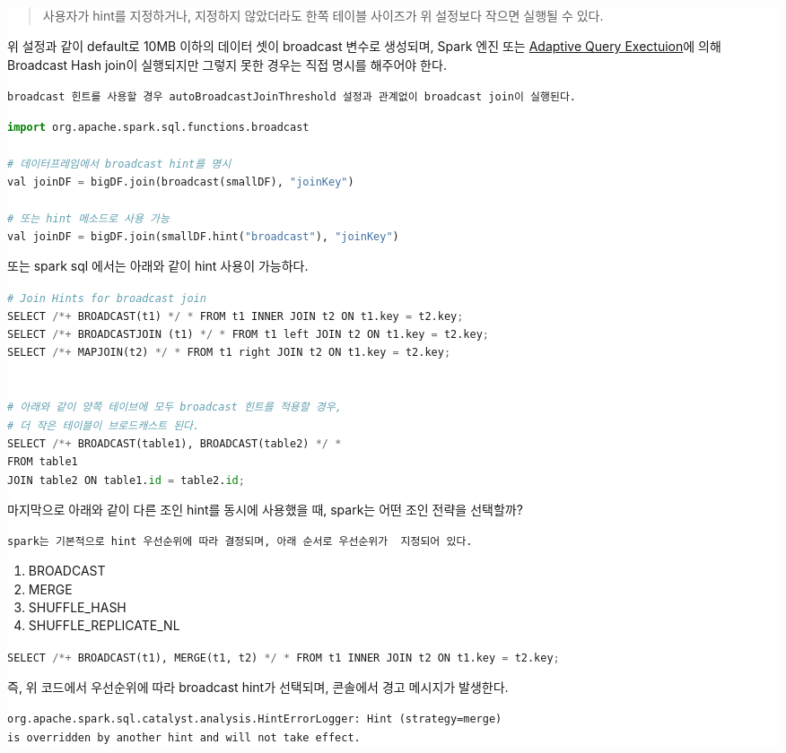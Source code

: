 > 사용자가 hint를 지정하거나, 지정하지 않았더라도 한쪽 테이블 사이즈가 위 설정보다 
작으면 실행될 수 있다.    

위 설정과 같이 default로 10MB 이하의 데이터 셋이 broadcast 변수로 생성되며, 
    Spark 엔진 또는 [Adaptive Query Exectuion](https://wonyong-jang.github.io/spark/2024/04/15/Spark-Adaptive-Query-Execution.html)에 의해 
    Broadcast Hash join이 실행되지만 그렇지 못한 경우는 직접 명시를 해주어야 한다.   

`broadcast 힌트를 사용할 경우 autoBroadcastJoinThreshold 설정과 관계없이 broadcast join이 실행된다.`      

```python
import org.apache.spark.sql.functions.broadcast

# 데이터프레임에서 broadcast hint를 명시 
val joinDF = bigDF.join(broadcast(smallDF), "joinKey")

# 또는 hint 메소드로 사용 가능
val joinDF = bigDF.join(smallDF.hint("broadcast"), "joinKey")
```

또는 spark sql 에서는 아래와 같이 hint 사용이 가능하다.   

```python
# Join Hints for broadcast join
SELECT /*+ BROADCAST(t1) */ * FROM t1 INNER JOIN t2 ON t1.key = t2.key;
SELECT /*+ BROADCASTJOIN (t1) */ * FROM t1 left JOIN t2 ON t1.key = t2.key;
SELECT /*+ MAPJOIN(t2) */ * FROM t1 right JOIN t2 ON t1.key = t2.key;


# 아래와 같이 양쪽 테이브에 모두 broadcast 힌트를 적용할 경우, 
# 더 작은 테이블이 브로드캐스트 된다.   
SELECT /*+ BROADCAST(table1), BROADCAST(table2) */ *
FROM table1
JOIN table2 ON table1.id = table2.id;
```

마지막으로 아래와 같이 다른 조인 hint를 동시에 사용했을 때, spark는 
어떤 조인 전략을 선택할까?   

`spark는 기본적으로 hint 우선순위에 따라 결정되며, 아래 순서로 우선순위가 
지정되어 있다.`   

1) BROADCAST   
2) MERGE  
3) SHUFFLE_HASH  
4) SHUFFLE_REPLICATE_NL   

```python
SELECT /*+ BROADCAST(t1), MERGE(t1, t2) */ * FROM t1 INNER JOIN t2 ON t1.key = t2.key;
```   

즉, 위 코드에서 우선순위에 따라 broadcast hint가 선택되며, 콘솔에서 
경고 메시지가 발생한다.   

```
org.apache.spark.sql.catalyst.analysis.HintErrorLogger: Hint (strategy=merge)
is overridden by another hint and will not take effect.
```   
